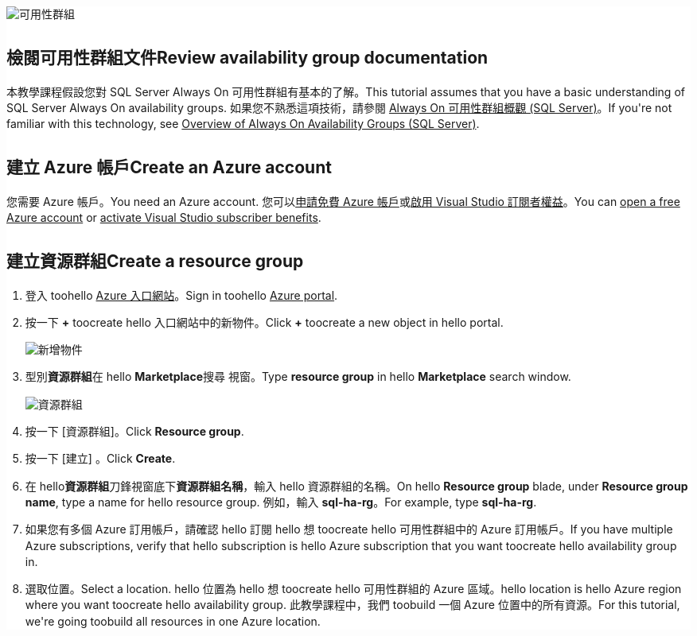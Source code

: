 ![可用性群組](./media/virtual-machines-windows-portal-sql-availability-group-tutorial/00-EndstateSampleNoELB.png)

## <a name="review-availability-group-documentation"></a><span data-ttu-id="8ca59-110">檢閱可用性群組文件</span><span class="sxs-lookup"><span data-stu-id="8ca59-110">Review availability group documentation</span></span>

<span data-ttu-id="8ca59-111">本教學課程假設您對 SQL Server Always On 可用性群組有基本的了解。</span><span class="sxs-lookup"><span data-stu-id="8ca59-111">This tutorial assumes that you have a basic understanding of SQL Server Always On availability groups.</span></span> <span data-ttu-id="8ca59-112">如果您不熟悉這項技術，請參閱 [Always On 可用性群組概觀 (SQL Server)](http://msdn.microsoft.com/library/ff877884.aspx)。</span><span class="sxs-lookup"><span data-stu-id="8ca59-112">If you're not familiar with this technology, see [Overview of Always On Availability Groups (SQL Server)](http://msdn.microsoft.com/library/ff877884.aspx).</span></span>


## <a name="create-an-azure-account"></a><span data-ttu-id="8ca59-113">建立 Azure 帳戶</span><span class="sxs-lookup"><span data-stu-id="8ca59-113">Create an Azure account</span></span>
<span data-ttu-id="8ca59-114">您需要 Azure 帳戶。</span><span class="sxs-lookup"><span data-stu-id="8ca59-114">You need an Azure account.</span></span> <span data-ttu-id="8ca59-115">您可以[申請免費 Azure 帳戶](/pricing/free-trial/?WT.mc_id=A261C142F)或[啟用 Visual Studio 訂閱者權益](/pricing/member-offers/msdn-benefits-details/?WT.mc_id=A261C142F)。</span><span class="sxs-lookup"><span data-stu-id="8ca59-115">You can [open a free Azure account](/pricing/free-trial/?WT.mc_id=A261C142F) or [activate Visual Studio subscriber benefits](/pricing/member-offers/msdn-benefits-details/?WT.mc_id=A261C142F).</span></span>

## <a name="create-a-resource-group"></a><span data-ttu-id="8ca59-116">建立資源群組</span><span class="sxs-lookup"><span data-stu-id="8ca59-116">Create a resource group</span></span>
1. <span data-ttu-id="8ca59-117">登入 toohello [Azure 入口網站](http://portal.azure.com)。</span><span class="sxs-lookup"><span data-stu-id="8ca59-117">Sign in toohello [Azure portal](http://portal.azure.com).</span></span>
2. <span data-ttu-id="8ca59-118">按一下 **+**  toocreate hello 入口網站中的新物件。</span><span class="sxs-lookup"><span data-stu-id="8ca59-118">Click **+** toocreate a new object in hello portal.</span></span>

   ![新增物件](./media/virtual-machines-windows-portal-sql-availability-group-tutorial/01-portalplus.png)

3. <span data-ttu-id="8ca59-120">型別**資源群組**在 hello **Marketplace**搜尋 視窗。</span><span class="sxs-lookup"><span data-stu-id="8ca59-120">Type **resource group** in hello **Marketplace** search window.</span></span>

   ![資源群組](./media/virtual-machines-windows-portal-sql-availability-group-tutorial/01-resourcegroupsymbol.png)
4. <span data-ttu-id="8ca59-122">按一下 [資源群組]。</span><span class="sxs-lookup"><span data-stu-id="8ca59-122">Click **Resource group**.</span></span>
5. <span data-ttu-id="8ca59-123">按一下 [建立] 。</span><span class="sxs-lookup"><span data-stu-id="8ca59-123">Click **Create**.</span></span>
6. <span data-ttu-id="8ca59-124">在 hello**資源群組**刀鋒視窗底下**資源群組名稱**，輸入 hello 資源群組的名稱。</span><span class="sxs-lookup"><span data-stu-id="8ca59-124">On hello **Resource group** blade, under **Resource group name**, type a name for hello resource group.</span></span> <span data-ttu-id="8ca59-125">例如，輸入 **sql-ha-rg**。</span><span class="sxs-lookup"><span data-stu-id="8ca59-125">For example, type **sql-ha-rg**.</span></span>
7. <span data-ttu-id="8ca59-126">如果您有多個 Azure 訂用帳戶，請確認 hello 訂閱 hello 想 toocreate hello 可用性群組中的 Azure 訂用帳戶。</span><span class="sxs-lookup"><span data-stu-id="8ca59-126">If you have multiple Azure subscriptions, verify that hello subscription is hello Azure subscription that you want toocreate hello availability group in.</span></span>
8. <span data-ttu-id="8ca59-127">選取位置。</span><span class="sxs-lookup"><span data-stu-id="8ca59-127">Select a location.</span></span> <span data-ttu-id="8ca59-128">hello 位置為 hello 想 toocreate hello 可用性群組的 Azure 區域。</span><span class="sxs-lookup"><span data-stu-id="8ca59-128">hello location is hello Azure region where you want toocreate hello availability group.</span></span> <span data-ttu-id="8ca59-129">此教學課程中，我們 toobuild 一個 Azure 位置中的所有資源。</span><span class="sxs-lookup"><span data-stu-id="8ca59-129">For this tutorial, we're going toobuild all resources in one Azure location.</span></span>